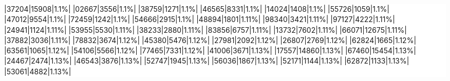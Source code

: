 |37204|15908|1.1%|
|02667|3556|1.1%|
|38759|1271|1.1%|
|46565|8331|1.1%|
|14024|1408|1.1%|
|55726|1059|1.1%|
|47012|9554|1.1%|
|72459|1242|1.1%|
|54666|2915|1.1%|
|48894|1801|1.11%|
|98340|3421|1.11%|
|97127|4222|1.11%|
|24941|1124|1.11%|
|53955|5530|1.11%|
|38233|2880|1.11%|
|83856|6757|1.11%|
|13732|7602|1.11%|
|66071|12675|1.11%|
|37882|3036|1.11%|
|78832|3674|1.12%|
|45380|5476|1.12%|
|27981|2092|1.12%|
|26807|2769|1.12%|
|62824|1665|1.12%|
|63561|1065|1.12%|
|54106|5566|1.12%|
|77465|7331|1.12%|
|41006|3671|1.13%|
|17557|14860|1.13%|
|67460|15454|1.13%|
|24467|2474|1.13%|
|46543|3876|1.13%|
|52747|1945|1.13%|
|56036|1867|1.13%|
|52171|1144|1.13%|
|62872|1133|1.13%|
|53061|4882|1.13%|
